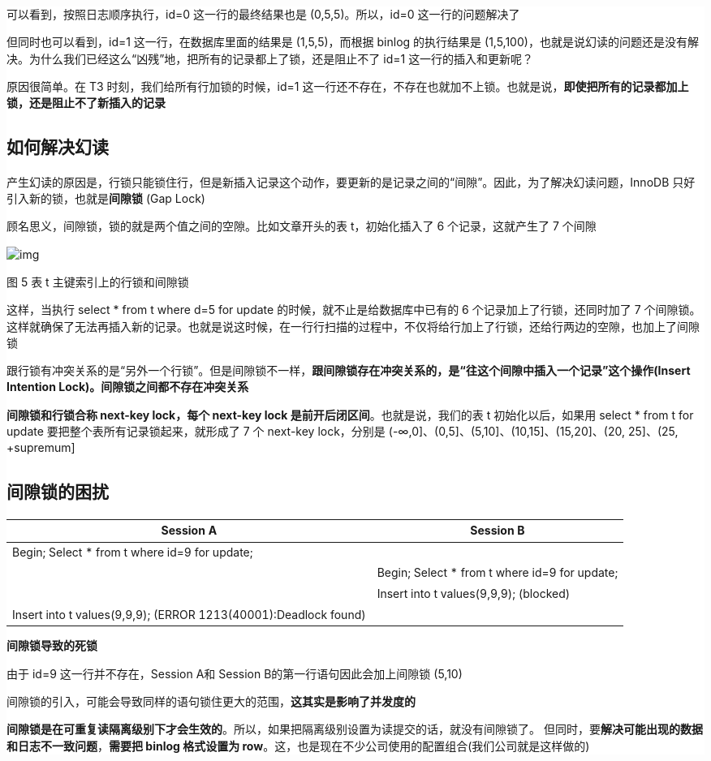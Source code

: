 可以看到，按照日志顺序执行，id=0 这一行的最终结果也是 (0,5,5)。所以，id=0 这一行的问题解决了

但同时也可以看到，id=1 这一行，在数据库里面的结果是 (1,5,5)，而根据 binlog 的执行结果是 (1,5,100)，也就是说幻读的问题还是没有解决。为什么我们已经这么“凶残”地，把所有的记录都上了锁，还是阻止不了 id=1 这一行的插入和更新呢？

原因很简单。在 T3 时刻，我们给所有行加锁的时候，id=1 这一行还不存在，不存在也就加不上锁。也就是说，**即使把所有的记录都加上锁，还是阻止不了新插入的记录**



## 如何解决幻读

产生幻读的原因是，行锁只能锁住行，但是新插入记录这个动作，要更新的是记录之间的“间隙”。因此，为了解决幻读问题，InnoDB 只好引入新的锁，也就是**间隙锁** (Gap Lock)



顾名思义，间隙锁，锁的就是两个值之间的空隙。比如文章开头的表 t，初始化插入了 6 个记录，这就产生了 7 个间隙

![img](https://bytedance.feishu.cn/space/api/box/stream/download/asynccode/?code=OTE0NjI3NWY5OWFkNGUzMGQ5N2MwZGM2MWM5OGUwYjhfbXZBTW54VXNtNTQzZDBTRU1nbmZpdW5IdGFrRENCWjlfVG9rZW46Ym94Y256OWRFNDNoc0F3V0RSU1VJczlvZXBjXzE2MzE4NjkyMDY6MTYzMTg3MjgwNl9WNA)

图 5 表 t 主键索引上的行锁和间隙锁

这样，当执行 select * from t where d=5 for update 的时候，就不止是给数据库中已有的 6 个记录加上了行锁，还同时加了 7 个间隙锁。这样就确保了无法再插入新的记录。也就是说这时候，在一行行扫描的过程中，不仅将给行加上了行锁，还给行两边的空隙，也加上了间隙锁



跟行锁有冲突关系的是“另外一个行锁”。但是间隙锁不一样，**跟间隙锁存在冲突关系的，是“往这个间隙中插入一个记录”这个操作(Insert Intention Lock)。间隙锁之间都不存在冲突关系**



**间隙锁和行锁合称 next-key lock，每个 next-key lock 是前开后闭区间**。也就是说，我们的表 t 初始化以后，如果用 select * from t for update 要把整个表所有记录锁起来，就形成了 7 个 next-key lock，分别是 (-∞,0]、(0,5]、(5,10]、(10,15]、(15,20]、(20, 25]、(25, +supremum]



## 间隙锁的困扰

| Session A                                                    | Session B                                     |
| ------------------------------------------------------------ | --------------------------------------------- |
| Begin; Select * from t where id=9 for update;                |                                               |
|                                                              | Begin; Select * from t where id=9 for update; |
|                                                              | Insert into t values(9,9,9); (blocked)        |
| Insert into t values(9,9,9); (ERROR 1213(40001):Deadlock found) |                                               |

**间隙锁导致的死锁**

由于 id=9 这一行并不存在，Session A和 Session B的第一行语句因此会加上间隙锁 (5,10)

间隙锁的引入，可能会导致同样的语句锁住更大的范围，**这其实是影响了并发度的**



**间隙锁是在可重复读隔离级别下才会生效的**。所以，如果把隔离级别设置为读提交的话，就没有间隙锁了。 但同时，要**解决可能出现的数据和日志不一致问题**，**需要把 binlog 格式设置为 row**。这，也是现在不少公司使用的配置组合(我们公司就是这样做的)


